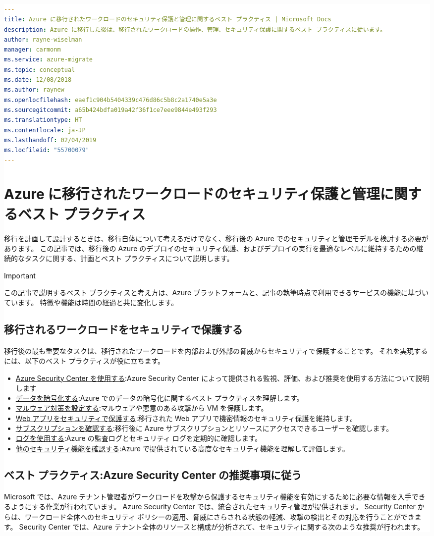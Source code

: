 ```yaml
---
title: Azure に移行されたワークロードのセキュリティ保護と管理に関するベスト プラクティス | Microsoft Docs
description: Azure に移行した後は、移行されたワークロードの操作、管理、セキュリティ保護に関するベスト プラクティスに従います。
author: rayne-wiselman
manager: carmonm
ms.service: azure-migrate
ms.topic: conceptual
ms.date: 12/08/2018
ms.author: raynew
ms.openlocfilehash: eaef1c904b5404339c476d86c5b8c2a1740e5a3e
ms.sourcegitcommit: a65b424bdfa019a42f36f1ce7eee9844e493f293
ms.translationtype: HT
ms.contentlocale: ja-JP
ms.lasthandoff: 02/04/2019
ms.locfileid: "55700079"
---
```

# <a name="best-practices-for-securing-and-managing-workloads-migrated-to-azure"></a>Azure に移行されたワークロードのセキュリティ保護と管理に関するベスト プラクティス

移行を計画して設計するときは、移行自体について考えるだけでなく、移行後の Azure でのセキュリティと管理モデルを検討する必要があります。 この記事では、移行後の Azure のデプロイのセキュリティ保護、およびデプロイの実行を最適なレベルに維持するための継続的なタスクに関する、計画とベスト プラクティスについて説明します。 

> [!IMPORTANT]
> この記事で説明するベスト プラクティスと考え方は、Azure プラットフォームと、記事の執筆時点で利用できるサービスの機能に基づいています。 特徴や機能は時間の経過と共に変化します。

## <a name="secure-migrated-workloads"></a>移行されるワークロードをセキュリティで保護する

移行後の最も重要なタスクは、移行されたワークロードを内部および外部の脅威からセキュリティで保護することです。 それを実現するには、以下のベスト プラクティスが役に立ちます。

- [Azure Security Center を使用する](#best-practice-follow-azure-security-center-recommendations):Azure Security Center によって提供される監視、評価、および推奨を使用する方法について説明します
- [データを暗号化する](#best-practice-encrypt-data):Azure でのデータの暗号化に関するベスト プラクティスを理解します。
- [マルウェア対策を設定する](#best-practice-protect-vms-with-antimalware):マルウェアや悪意のある攻撃から VM を保護します。
- [Web アプリをセキュリティで保護する](#best-practice-secure-web-apps):移行された Web アプリで機密情報のセキュリティ保護を維持します。
- [サブスクリプションを確認する](#best-practice-review-subscriptions-and-resource-permissions):移行後に Azure サブスクリプションとリソースにアクセスできるユーザーを確認します。
- [ログを使用する](#best-practice-review-audit-and-security-logs):Azure の監査ログとセキュリティ ログを定期的に確認します。
- [他のセキュリティ機能を確認する](#best-practice-evaluate-other-security-features):Azure で提供されている高度なセキュリティ機能を理解して評価します。

## <a name="best-practice-follow-azure-security-center-recommendations"></a>ベスト プラクティス:Azure Security Center の推奨事項に従う

Microsoft では、Azure テナント管理者がワークロードを攻撃から保護するセキュリティ機能を有効にするために必要な情報を入手できるようにする作業が行われています。  Azure Security Center では、統合されたセキュリティ管理が提供されます。 Security Center からは、ワークロード全体へのセキュリティ ポリシーの適用、脅威にさらされる状態の軽減、攻撃の検出とその対応を行うことができます。 Security Center では、Azure テナント全体のリソースと構成が分析されて、セキュリティに関する次のような推奨が行われます。
